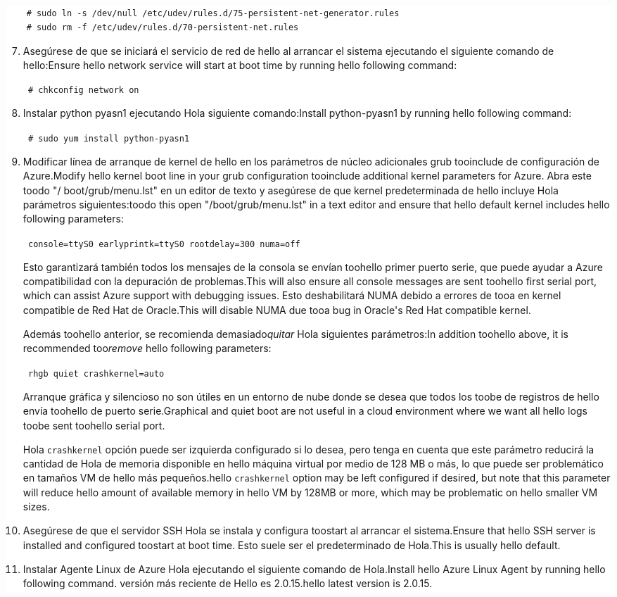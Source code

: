         # sudo ln -s /dev/null /etc/udev/rules.d/75-persistent-net-generator.rules
        # sudo rm -f /etc/udev/rules.d/70-persistent-net.rules
7. <span data-ttu-id="47da0-139">Asegúrese de que se iniciará el servicio de red de hello al arrancar el sistema ejecutando el siguiente comando de hello:</span><span class="sxs-lookup"><span data-stu-id="47da0-139">Ensure hello network service will start at boot time by running hello following command:</span></span>
   
        # chkconfig network on
8. <span data-ttu-id="47da0-140">Instalar python pyasn1 ejecutando Hola siguiente comando:</span><span class="sxs-lookup"><span data-stu-id="47da0-140">Install python-pyasn1 by running hello following command:</span></span>
   
        # sudo yum install python-pyasn1
9. <span data-ttu-id="47da0-141">Modificar línea de arranque de kernel de hello en los parámetros de núcleo adicionales grub tooinclude de configuración de Azure.</span><span class="sxs-lookup"><span data-stu-id="47da0-141">Modify hello kernel boot line in your grub configuration tooinclude additional kernel parameters for Azure.</span></span> <span data-ttu-id="47da0-142">Abra este toodo "/ boot/grub/menu.lst" en un editor de texto y asegúrese de que kernel predeterminada de hello incluye Hola parámetros siguientes:</span><span class="sxs-lookup"><span data-stu-id="47da0-142">toodo this open "/boot/grub/menu.lst" in a text editor and ensure that hello default kernel includes hello following parameters:</span></span>
   
        console=ttyS0 earlyprintk=ttyS0 rootdelay=300 numa=off
   
   <span data-ttu-id="47da0-143">Esto garantizará también todos los mensajes de la consola se envían toohello primer puerto serie, que puede ayudar a Azure compatibilidad con la depuración de problemas.</span><span class="sxs-lookup"><span data-stu-id="47da0-143">This will also ensure all console messages are sent toohello first serial port, which can assist Azure support with debugging issues.</span></span> <span data-ttu-id="47da0-144">Esto deshabilitará NUMA debido a errores de tooa en kernel compatible de Red Hat de Oracle.</span><span class="sxs-lookup"><span data-stu-id="47da0-144">This will disable NUMA due tooa bug in Oracle's Red Hat compatible kernel.</span></span>
   
   <span data-ttu-id="47da0-145">Además toohello anterior, se recomienda demasiado*quitar* Hola siguientes parámetros:</span><span class="sxs-lookup"><span data-stu-id="47da0-145">In addition toohello above, it is recommended too*remove* hello following parameters:</span></span>
   
        rhgb quiet crashkernel=auto
   
   <span data-ttu-id="47da0-146">Arranque gráfica y silencioso no son útiles en un entorno de nube donde se desea que todos los toobe de registros de hello envía toohello de puerto serie.</span><span class="sxs-lookup"><span data-stu-id="47da0-146">Graphical and quiet boot are not useful in a cloud environment where we want all hello logs toobe sent toohello serial port.</span></span>
   
   <span data-ttu-id="47da0-147">Hola `crashkernel` opción puede ser izquierda configurado si lo desea, pero tenga en cuenta que este parámetro reducirá la cantidad de Hola de memoria disponible en hello máquina virtual por medio de 128 MB o más, lo que puede ser problemático en tamaños VM de hello más pequeños.</span><span class="sxs-lookup"><span data-stu-id="47da0-147">hello `crashkernel` option may be left configured if desired, but note that this parameter will reduce hello amount of available memory in hello VM by 128MB or more, which may be problematic on hello smaller VM sizes.</span></span>
10. <span data-ttu-id="47da0-148">Asegúrese de que el servidor SSH Hola se instala y configura toostart al arrancar el sistema.</span><span class="sxs-lookup"><span data-stu-id="47da0-148">Ensure that hello SSH server is installed and configured toostart at boot time.</span></span>  <span data-ttu-id="47da0-149">Esto suele ser el predeterminado de Hola.</span><span class="sxs-lookup"><span data-stu-id="47da0-149">This is usually hello default.</span></span>
11. <span data-ttu-id="47da0-150">Instalar Agente Linux de Azure Hola ejecutando el siguiente comando de Hola.</span><span class="sxs-lookup"><span data-stu-id="47da0-150">Install hello Azure Linux Agent by running hello following command.</span></span> <span data-ttu-id="47da0-151">versión más reciente de Hello es 2.0.15.</span><span class="sxs-lookup"><span data-stu-id="47da0-151">hello latest version is 2.0.15.</span></span>